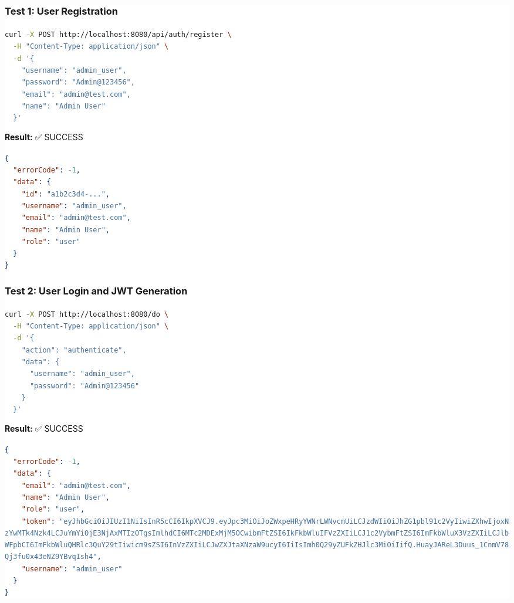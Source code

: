 ### Test 1: User Registration
```bash
curl -X POST http://localhost:8080/api/auth/register \
  -H "Content-Type: application/json" \
  -d '{
    "username": "admin_user",
    "password": "Admin@123456",
    "email": "admin@test.com",
    "name": "Admin User"
  }'
```

**Result:** ✅ SUCCESS
```json
{
  "errorCode": -1,
  "data": {
    "id": "a1b2c3d4-...",
    "username": "admin_user",
    "email": "admin@test.com",
    "name": "Admin User",
    "role": "user"
  }
}
```

### Test 2: User Login and JWT Generation
```bash
curl -X POST http://localhost:8080/do \
  -H "Content-Type: application/json" \
  -d '{
    "action": "authenticate",
    "data": {
      "username": "admin_user",
      "password": "Admin@123456"
    }
  }'
```

**Result:** ✅ SUCCESS
```json
{
  "errorCode": -1,
  "data": {
    "email": "admin@test.com",
    "name": "Admin User",
    "role": "user",
    "token": "eyJhbGciOiJIUzI1NiIsInR5cCI6IkpXVCJ9.eyJpc3MiOiJoZWxpeHRyYWNrLWNvcmUiLCJzdWIiOiJhZG1pbl91c2VyIiwiZXhwIjoxNzYwMTk4Nzk4LCJuYmYiOjE3NjAxMTIzOTgsImlhdCI6MTc2MDExMjM5OCwibmFtZSI6IkFkbWluIFVzZXIiLCJ1c2VybmFtZSI6ImFkbWluX3VzZXIiLCJlbWFpbCI6ImFkbWluQHRlc3QuY29tIiwicm9sZSI6InVzZXIiLCJwZXJtaXNzaW9ucyI6IiIsImh0Q29yZUFkZHJlc3MiOiIifQ.HuayJAReL3Duus_1CnmV78Qj3fu0x43eNZ9YBvqIsh4",
    "username": "admin_user"
  }
}
```
